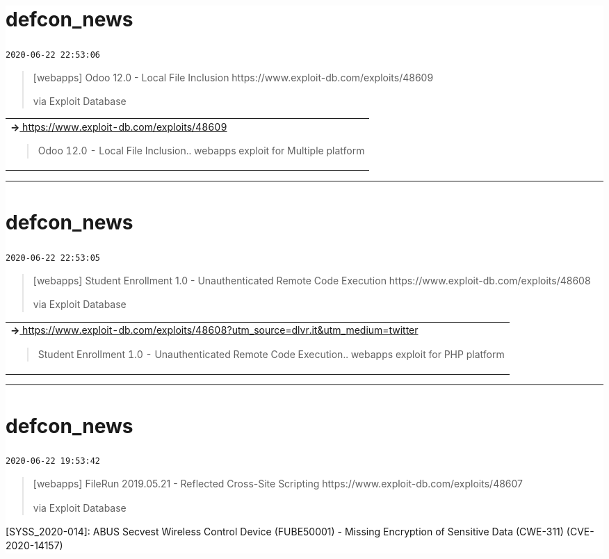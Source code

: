 
# defcon_news
`2020-06-22 22:53:06`

<blockquote>
[webapps] Odoo 12.0 - Local File Inclusion
https://www.exploit-db.com/exploits/48609

via Exploit Database
</blockquote>

<table><tr><td><b>→</b><a href="https://www.exploit-db.com/exploits/48609">
https://www.exploit-db.com/exploits/48609
</a>
<blockquote>
Odoo 12.0 - Local File Inclusion.. webapps exploit for Multiple platform
</blockquote>
</td></tr></table>

---

# defcon_news
`2020-06-22 22:53:05`

<blockquote>
[webapps] Student Enrollment 1.0 - Unauthenticated Remote Code Execution
https://www.exploit-db.com/exploits/48608

via Exploit Database
</blockquote>

<table><tr><td><b>→</b><a href="https://www.exploit-db.com/exploits/48608?utm_source=dlvr.it&utm_medium=twitter">
https://www.exploit-db.com/exploits/48608?utm_source=dlvr.it&utm_medium=twitter
</a>
<blockquote>
Student Enrollment 1.0 - Unauthenticated Remote Code Execution.. webapps exploit for PHP platform
</blockquote>
</td></tr></table>

---

# defcon_news
`2020-06-22 19:53:42`

<blockquote>
[webapps] FileRun 2019.05.21 - Reflected Cross-Site Scripting
https://www.exploit-db.com/exploits/48607

via Exploit Database
</blockquote>


[SYSS_2020-014]: ABUS Secvest Wireless Control Device (FUBE50001) - Missing Encryption of Sensitive Data (CWE-311) (CVE-2020-14157)